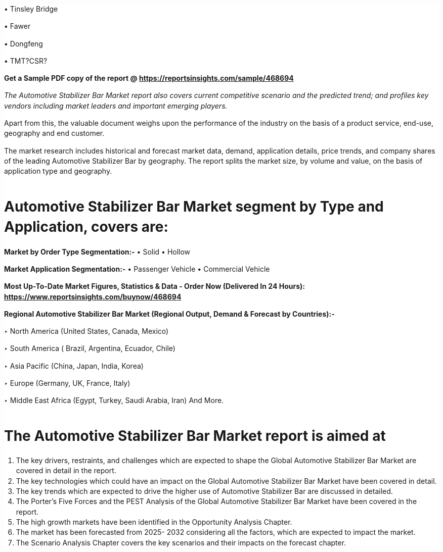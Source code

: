 • Tinsley Bridge

• Fawer

• Dongfeng

• TMT?CSR?

<strong>Get a Sample PDF copy of the report @ <a href=https://reportsinsights.com/sample/468694>https://reportsinsights.com/sample/468694</a></strong>

<em>The Automotive Stabilizer Bar Market report also covers current competitive scenario and the predicted trend; and profiles key vendors including market leaders and important emerging players.</em>

Apart from this, the valuable document weighs upon the performance of the industry on the basis of a product service, end-use, geography and end customer.

The market research includes historical and forecast market data, demand, application details, price trends, and company shares of the leading Automotive Stabilizer Bar by geography. The report splits the market size, by volume and value, on the basis of application type and geography.

# <strong>Automotive Stabilizer Bar Market segment by Type and Application, covers are:</strong>

<strong>Market by Order Type Segmentation:-</strong>
• Solid
• Hollow

<strong>Market Application Segmentation:-</strong>
• Passenger Vehicle
• Commercial Vehicle

<strong>Most Up-To-Date Market Figures, Statistics & Data - Order Now (Delivered In 24 Hours): <a href=https://www.reportsinsights.com/buynow/468694>https://www.reportsinsights.com/buynow/468694</a></strong>

<strong>Regional Automotive Stabilizer Bar Market (Regional Output, Demand &amp; Forecast by Countries):-</strong>

‣ North America (United States, Canada, Mexico)

‣ South America ( Brazil, Argentina, Ecuador, Chile)

‣ Asia Pacific (China, Japan, India, Korea)

‣ Europe (Germany, UK, France, Italy)

‣ Middle East Africa (Egypt, Turkey, Saudi Arabia, Iran) And More.

# <strong>The Automotive Stabilizer Bar Market report is aimed at</strong>
<ol>
  <li>The key drivers, restraints, and challenges which are expected to shape the Global Automotive Stabilizer Bar Market are covered in detail in the report.</li>
  <li>The key technologies which could have an impact on the Global Automotive Stabilizer Bar Market have been covered in detail.</li>
  <li>The key trends which are expected to drive the higher use of Automotive Stabilizer Bar are discussed in detailed.</li>
  <li>The Porter’s Five Forces and the PEST Analysis of the Global Automotive Stabilizer Bar Market have been covered in the report.</li>
  <li>The high growth markets have been identified in the Opportunity Analysis Chapter.</li>
  <li>The market has been forecasted from 2025- 2032 considering all the factors, which are expected to impact the market.</li>
  <li>The Scenario Analysis Chapter covers the key scenarios and their impacts on the forecast chapter.</li>
</ol>